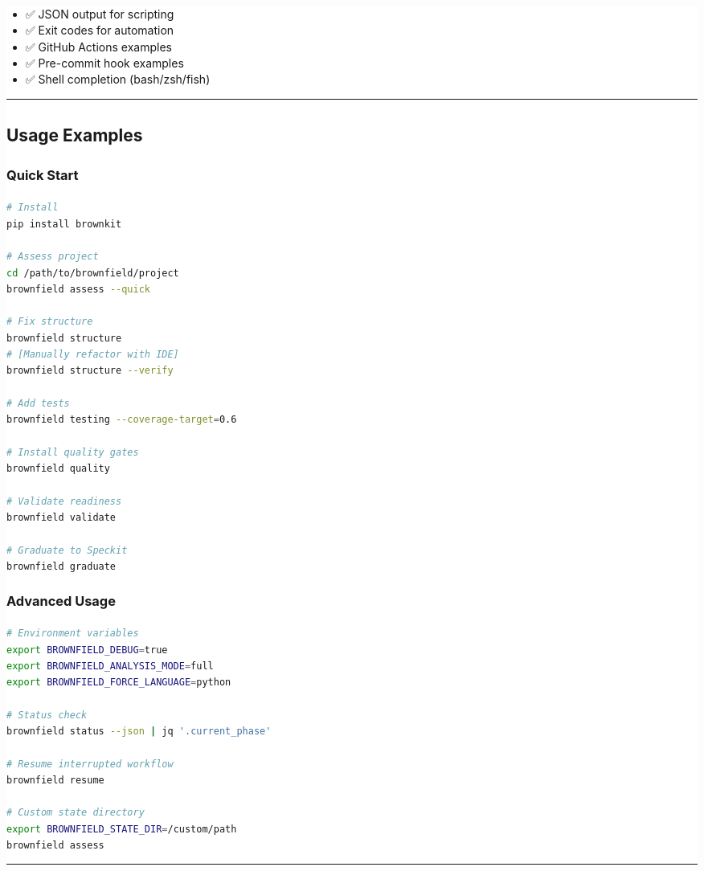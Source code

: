 - ✅ JSON output for scripting
- ✅ Exit codes for automation
- ✅ GitHub Actions examples
- ✅ Pre-commit hook examples
- ✅ Shell completion (bash/zsh/fish)

---

## Usage Examples

### Quick Start

```bash
# Install
pip install brownkit

# Assess project
cd /path/to/brownfield/project
brownfield assess --quick

# Fix structure
brownfield structure
# [Manually refactor with IDE]
brownfield structure --verify

# Add tests
brownfield testing --coverage-target=0.6

# Install quality gates
brownfield quality

# Validate readiness
brownfield validate

# Graduate to Speckit
brownfield graduate
```

### Advanced Usage

```bash
# Environment variables
export BROWNFIELD_DEBUG=true
export BROWNFIELD_ANALYSIS_MODE=full
export BROWNFIELD_FORCE_LANGUAGE=python

# Status check
brownfield status --json | jq '.current_phase'

# Resume interrupted workflow
brownfield resume

# Custom state directory
export BROWNFIELD_STATE_DIR=/custom/path
brownfield assess
```

---